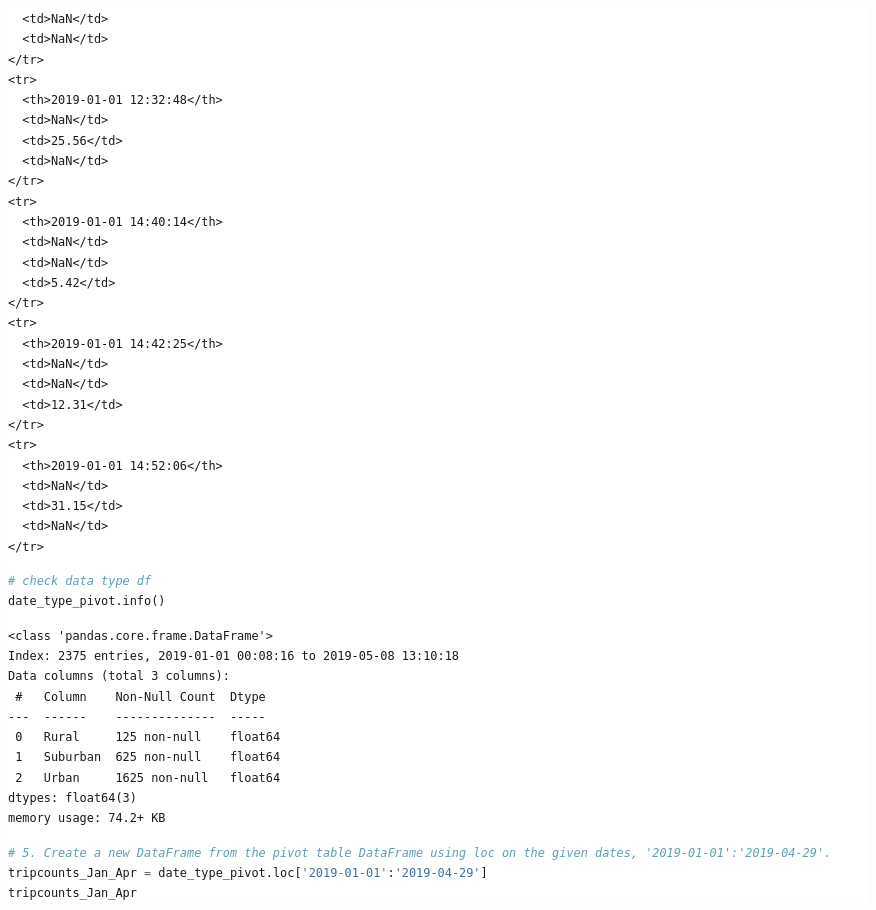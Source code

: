       <td>NaN</td>
      <td>NaN</td>
    </tr>
    <tr>
      <th>2019-01-01 12:32:48</th>
      <td>NaN</td>
      <td>25.56</td>
      <td>NaN</td>
    </tr>
    <tr>
      <th>2019-01-01 14:40:14</th>
      <td>NaN</td>
      <td>NaN</td>
      <td>5.42</td>
    </tr>
    <tr>
      <th>2019-01-01 14:42:25</th>
      <td>NaN</td>
      <td>NaN</td>
      <td>12.31</td>
    </tr>
    <tr>
      <th>2019-01-01 14:52:06</th>
      <td>NaN</td>
      <td>31.15</td>
      <td>NaN</td>
    </tr>
  </tbody>
</table>
</div>




```python
# check data type df
date_type_pivot.info()
```

    <class 'pandas.core.frame.DataFrame'>
    Index: 2375 entries, 2019-01-01 00:08:16 to 2019-05-08 13:10:18
    Data columns (total 3 columns):
     #   Column    Non-Null Count  Dtype  
    ---  ------    --------------  -----  
     0   Rural     125 non-null    float64
     1   Suburban  625 non-null    float64
     2   Urban     1625 non-null   float64
    dtypes: float64(3)
    memory usage: 74.2+ KB
    


```python
# 5. Create a new DataFrame from the pivot table DataFrame using loc on the given dates, '2019-01-01':'2019-04-29'.
tripcounts_Jan_Apr = date_type_pivot.loc['2019-01-01':'2019-04-29']
tripcounts_Jan_Apr
```
